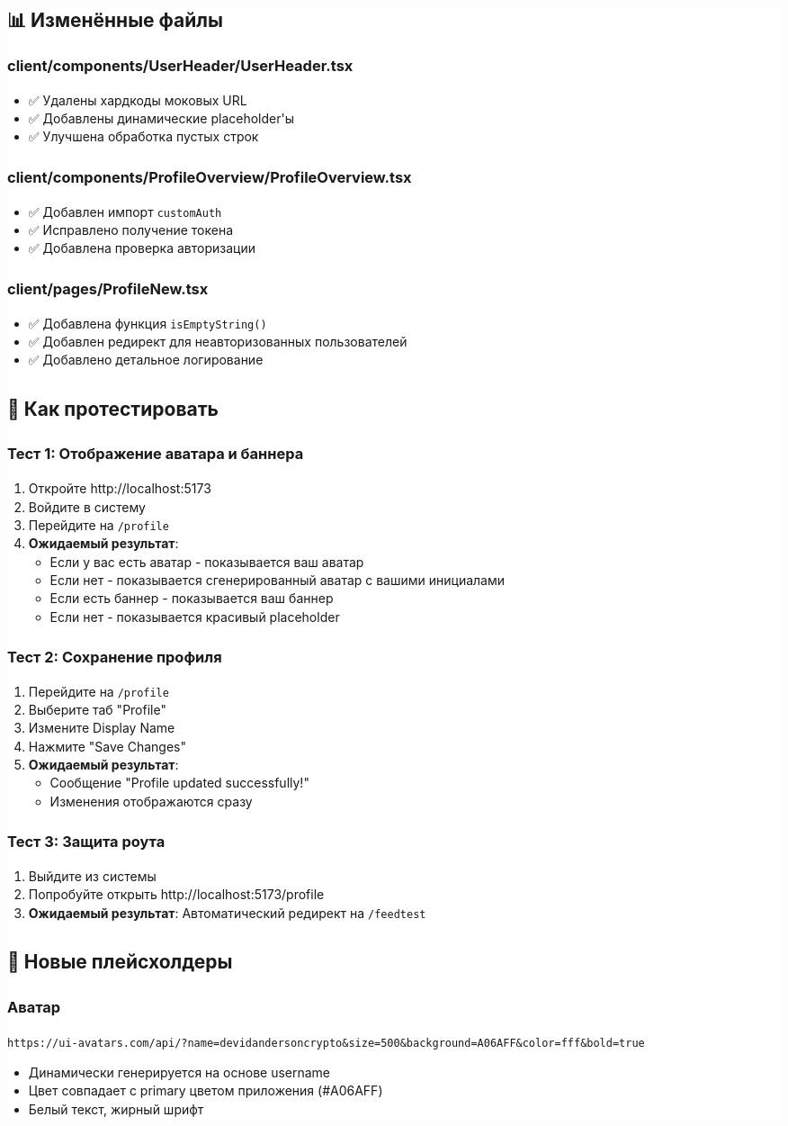 ## 📊 Изменённые файлы

### client/components/UserHeader/UserHeader.tsx
- ✅ Удалены хардкоды моковых URL
- ✅ Добавлены динамические placeholder'ы
- ✅ Улучшена обработка пустых строк

### client/components/ProfileOverview/ProfileOverview.tsx
- ✅ Добавлен импорт `customAuth`
- ✅ Исправлено получение токена
- ✅ Добавлена проверка авторизации

### client/pages/ProfileNew.tsx
- ✅ Добавлена функция `isEmptyString()`
- ✅ Добавлен редирект для неавторизованных пользователей
- ✅ Добавлено детальное логирование

## 🧪 Как протестировать

### Тест 1: Отображение аватара и баннера

1. Откройте http://localhost:5173
2. Войдите в систему
3. Перейдите на `/profile`
4. **Ожидаемый результат**: 
   - Если у вас есть аватар - показывается ваш аватар
   - Если нет - показывается сгенерированный аватар с вашими инициалами
   - Если есть баннер - показывается ваш баннер
   - Если нет - показывается красивый placeholder

### Тест 2: Сохранение профиля

1. Перейдите на `/profile`
2. Выберите таб "Profile"
3. Измените Display Name
4. Нажмите "Save Changes"
5. **Ожидаемый результат**: 
   - Сообщение "Profile updated successfully!"
   - Изменения отображаются сразу

### Тест 3: Защита роута

1. Выйдите из системы
2. Попробуйте открыть http://localhost:5173/profile
3. **Ожидаемый результат**: Автоматический редирект на `/feedtest`

## 🎨 Новые плейсхолдеры

### Аватар
```
https://ui-avatars.com/api/?name=devidandersoncrypto&size=500&background=A06AFF&color=fff&bold=true
```
- Динамически генерируется на основе username
- Цвет совпадает с primary цветом приложения (#A06AFF)
- Белый текст, жирный шрифт
